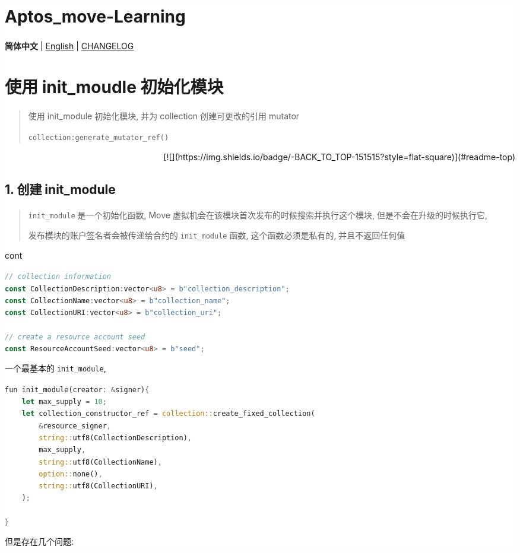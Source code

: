 <a name="readme-top"></a>

# Aptos_move-Learning

**简体中文** | [English](Docs/en/README.md) | [CHANGELOG](Docs/CHANGELOG.md)

# 使用 init_moudle 初始化模块

> 使用 init_module 初始化模块, 并为 collection 创建可更改的引用 mutator
>
> `collection:generate_mutator_ref()`

<div align="right">
[![](https://img.shields.io/badge/-BACK_TO_TOP-151515?style=flat-square)](#readme-top)

</div>

## 1. 创建 init_module

> `init_module` 是一个初始化函数, Move 虚拟机会在该模块首次发布的时候搜索并执行这个模块, 但是不会在升级的时候执行它,
>
> 发布模块的账户签名者会被传递给合约的 `init_module` 函数, 这个函数必须是私有的, 并且不返回任何值

cont

```rust
// collection information
const CollectionDescription:vector<u8> = b"collection_description";
const CollectionName:vector<u8> = b"collection_name";
const CollectionURI:vector<u8> = b"collection_uri";

// create a resource account seed
const ResourceAccountSeed:vector<u8> = b"seed";
```

一个最基本的 `init_module`,

```rust
fun init_module(creator: &signer){
    let max_supply = 10;
    let collection_constructor_ref = collection::create_fixed_collection(
        &resource_signer,
        string::utf8(CollectionDescription),
        max_supply,
        string::utf8(CollectionName),
        option::none(),
        string::utf8(CollectionURI),
    );

}
```

但是存在几个问题:
